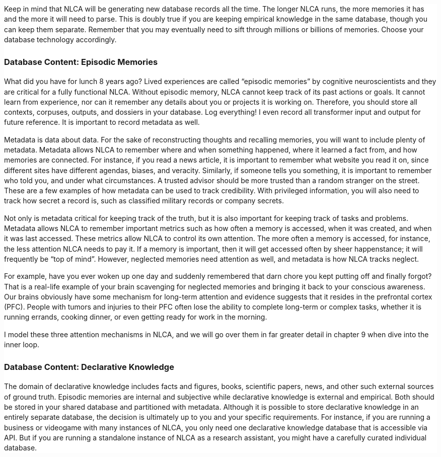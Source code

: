 Keep in mind that NLCA will be generating new database records all the time. The longer NLCA runs, the more memories it has and the more it will need to parse. This is doubly true if you are keeping empirical knowledge in the same database, though you can keep them separate. Remember that you may eventually need to sift through millions or billions of memories. Choose your database technology accordingly.

### Database Content: Episodic Memories

What did you have for lunch 8 years ago? Lived experiences are called “episodic memories” by cognitive neuroscientists and they are critical for a fully functional NLCA. Without episodic memory, NLCA cannot keep track of its past actions or goals. It cannot learn from experience, nor can it remember any details about you or projects it is working on.
Therefore, you should store all contexts, corpuses, outputs, and dossiers in your database. Log everything! I even record all transformer input and output for future reference. It is important to record metadata as well.

Metadata is data about data. For the sake of reconstructing thoughts and recalling memories, you will want to include plenty of metadata. Metadata allows NLCA to remember where and when something happened, where it learned a fact from, and how memories are connected. For instance, if you read a news article, it is important to remember what website you read it on, since different sites have different agendas, biases, and veracity. Similarly, if someone tells you something, it is important to remember who told you, and under what circumstances. A trusted advisor should be more trusted than a random stranger on the street. These are a few examples of how metadata can be used to track credibility. With privileged information, you will also need to track how secret a record is, such as classified military records or company secrets.

Not only is metadata critical for keeping track of the truth, but it is also important for keeping track of tasks and problems. Metadata allows NLCA to remember important metrics such as how often a memory is accessed, when it was created, and when it was last accessed. These metrics allow NLCA to control its own attention. The more often a memory is accessed, for instance, the less attention NLCA needs to pay it. If a memory is important, then it will get accessed often by sheer happenstance; it will frequently be “top of mind”. However, neglected memories need attention as well, and metadata is how NLCA tracks neglect. 

For example, have you ever woken up one day and suddenly remembered that darn chore you kept putting off and finally forgot? That is a real-life example of your brain scavenging for neglected memories and bringing it back to your conscious awareness. Our brains obviously have some mechanism for long-term attention and evidence suggests that it resides in the prefrontal cortex (PFC). People with tumors and injuries to their PFC often lose the ability to complete long-term or complex tasks, whether it is running errands, cooking dinner, or even getting ready for work in the morning.

I model these three attention mechanisms in NLCA, and we will go over them in far greater detail in chapter 9 when dive into the inner loop.

### Database Content: Declarative Knowledge

The domain of declarative knowledge includes facts and figures, books, scientific papers, news, and other such external sources of ground truth. Episodic memories are internal and subjective while declarative knowledge is external and empirical. Both should be stored in your shared database and partitioned with metadata. Although it is possible to store declarative knowledge in an entirely separate database, the decision is ultimately up to you and your specific requirements. For instance, if you are running a business or videogame with many instances of NLCA, you only need one declarative knowledge database that is accessible via API. But if you are running a standalone instance of NLCA as a research assistant, you might have a carefully curated individual database.
